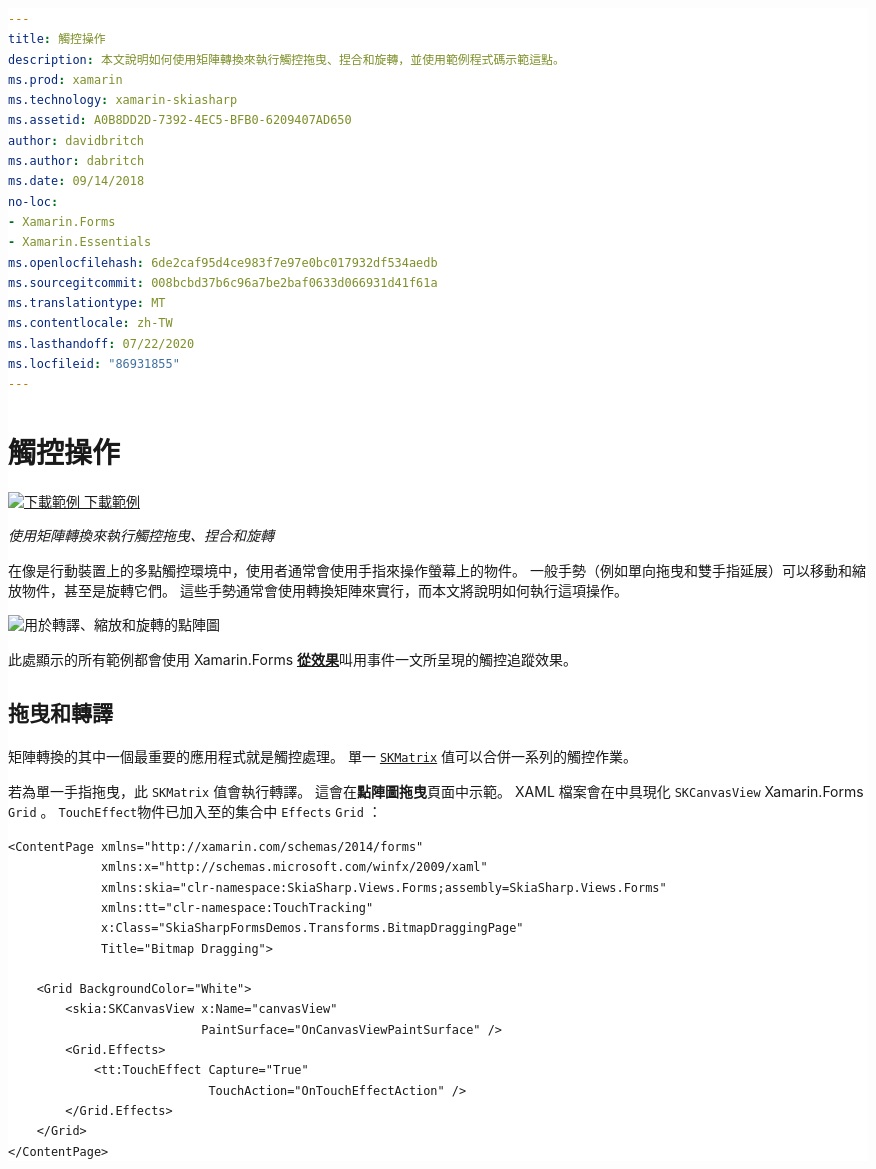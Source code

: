 ```yaml
---
title: 觸控操作
description: 本文說明如何使用矩陣轉換來執行觸控拖曳、捏合和旋轉，並使用範例程式碼示範這點。
ms.prod: xamarin
ms.technology: xamarin-skiasharp
ms.assetid: A0B8DD2D-7392-4EC5-BFB0-6209407AD650
author: davidbritch
ms.author: dabritch
ms.date: 09/14/2018
no-loc:
- Xamarin.Forms
- Xamarin.Essentials
ms.openlocfilehash: 6de2caf95d4ce983f7e97e0bc017932df534aedb
ms.sourcegitcommit: 008bcbd37b6c96a7be2baf0633d066931d41f61a
ms.translationtype: MT
ms.contentlocale: zh-TW
ms.lasthandoff: 07/22/2020
ms.locfileid: "86931855"
---
```

# <a name="touch-manipulations"></a>觸控操作

[![下載範例](~/media/shared/download.png) 下載範例](https://docs.microsoft.com/samples/xamarin/xamarin-forms-samples/skiasharpforms-demos)

_使用矩陣轉換來執行觸控拖曳、捏合和旋轉_

在像是行動裝置上的多點觸控環境中，使用者通常會使用手指來操作螢幕上的物件。 一般手勢（例如單向拖曳和雙手指延展）可以移動和縮放物件，甚至是旋轉它們。 這些手勢通常會使用轉換矩陣來實行，而本文將說明如何執行這項操作。

![用於轉譯、縮放和旋轉的點陣圖](touch-images/touchmanipulationsexample.png)

此處顯示的所有範例都會使用 Xamarin.Forms [**從效果**](~/xamarin-forms/app-fundamentals/effects/touch-tracking.md)叫用事件一文所呈現的觸控追蹤效果。

## <a name="dragging-and-translation"></a>拖曳和轉譯

矩陣轉換的其中一個最重要的應用程式就是觸控處理。 單一 [`SKMatrix`](xref:SkiaSharp.SKMatrix) 值可以合併一系列的觸控作業。 

若為單一手指拖曳，此 `SKMatrix` 值會執行轉譯。 這會在**點陣圖拖曳**頁面中示範。 XAML 檔案會在中具現化 `SKCanvasView` Xamarin.Forms `Grid` 。 `TouchEffect`物件已加入至的集合中 `Effects` `Grid` ：

```xaml
<ContentPage xmlns="http://xamarin.com/schemas/2014/forms"
             xmlns:x="http://schemas.microsoft.com/winfx/2009/xaml"
             xmlns:skia="clr-namespace:SkiaSharp.Views.Forms;assembly=SkiaSharp.Views.Forms"
             xmlns:tt="clr-namespace:TouchTracking"
             x:Class="SkiaSharpFormsDemos.Transforms.BitmapDraggingPage"
             Title="Bitmap Dragging">
    
    <Grid BackgroundColor="White">
        <skia:SKCanvasView x:Name="canvasView"
                           PaintSurface="OnCanvasViewPaintSurface" />
        <Grid.Effects>
            <tt:TouchEffect Capture="True"
                            TouchAction="OnTouchEffectAction" />
        </Grid.Effects>
    </Grid>
</ContentPage>
```
